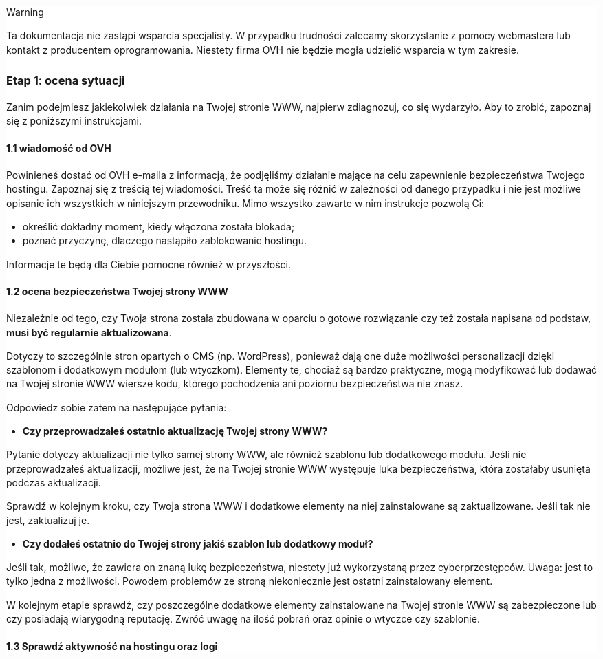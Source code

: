 > [!warning]
>
> Ta dokumentacja nie zastąpi wsparcia specjalisty. W przypadku trudności zalecamy skorzystanie z pomocy webmastera lub kontakt z producentem oprogramowania. Niestety firma OVH nie będzie mogła udzielić wsparcia w tym zakresie.
>

### Etap 1: ocena sytuacji

Zanim podejmiesz jakiekolwiek działania na Twojej stronie WWW, najpierw zdiagnozuj, co się wydarzyło. Aby to zrobić, zapoznaj się z poniższymi instrukcjami. 

#### 1.1 wiadomość od OVH

Powinieneś dostać od OVH e-maila z informacją, że podjęliśmy działanie mające na celu zapewnienie bezpieczeństwa Twojego hostingu. Zapoznaj się z treścią tej wiadomości. Treść ta może się różnić w zależności od danego przypadku i nie jest możliwe opisanie ich wszystkich w niniejszym przewodniku. Mimo wszystko zawarte w nim instrukcje pozwolą Ci:

- określić dokładny moment, kiedy włączona została blokada;
- poznać przyczynę, dlaczego nastąpiło zablokowanie hostingu.

Informacje te będą dla Ciebie pomocne również w przyszłości.

#### 1.2 ocena bezpieczeństwa Twojej strony WWW

Niezależnie od tego, czy Twoja strona została zbudowana w oparciu o gotowe rozwiązanie czy też została napisana od podstaw, **musi być regularnie aktualizowana**. 

Dotyczy to szczególnie stron opartych o CMS (np. WordPress), ponieważ dają one duże możliwości personalizacji dzięki szablonom i dodatkowym modułom (lub wtyczkom). Elementy te, chociaż są bardzo praktyczne, mogą modyfikować lub dodawać na Twojej stronie WWW wiersze kodu, którego pochodzenia ani poziomu bezpieczeństwa nie znasz. 

Odpowiedz sobie zatem na następujące pytania: 

- **Czy przeprowadzałeś ostatnio aktualizację Twojej strony WWW?** 

Pytanie dotyczy aktualizacji nie tylko samej strony WWW, ale również szablonu lub dodatkowego modułu. Jeśli nie przeprowadzałeś aktualizacji, możliwe jest, że na Twojej stronie WWW występuje luka bezpieczeństwa, która zostałaby usunięta podczas aktualizacji. 

Sprawdź w kolejnym kroku, czy Twoja strona WWW i dodatkowe elementy na niej zainstalowane są zaktualizowane. Jeśli tak nie jest, zaktualizuj je.

- **Czy dodałeś ostatnio do Twojej strony jakiś szablon lub dodatkowy moduł?**

Jeśli tak, możliwe, że zawiera on znaną lukę bezpieczeństwa, niestety już wykorzystaną przez cyberprzestępców. Uwaga: jest to tylko jedna z możliwości. Powodem problemów ze stroną niekoniecznie jest ostatni zainstalowany element.

W kolejnym etapie sprawdź, czy poszczególne dodatkowe elementy zainstalowane na Twojej stronie WWW są zabezpieczone lub czy posiadają wiarygodną reputację. Zwróć uwagę na ilość pobrań oraz opinie o wtyczce czy szablonie.

#### 1.3 Sprawdź aktywność na hostingu oraz logi
